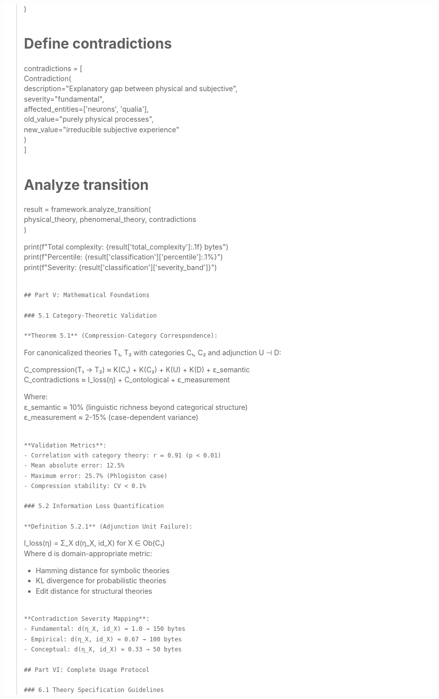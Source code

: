 > )  
>   
> # Define contradictions  
> contradictions = [  
>     Contradiction(  
>         description="Explanatory gap between physical and subjective",  
>         severity="fundamental",  
>         affected_entities=['neurons', 'qualia'],  
>         old_value="purely physical processes",   
>         new_value="irreducible subjective experience"  
>     )  
> ]  
>   
> # Analyze transition  
> result = framework.analyze_transition(  
>     physical_theory, phenomenal_theory, contradictions  
> )  
>   
> print(f"Total complexity: {result['total_complexity']:.1f} bytes")  
> print(f"Percentile: {result['classification']['percentile']:.1%}")  
> print(f"Severity: {result['classification']['severity_band']}")  
> ```  
>   
> ## Part V: Mathematical Foundations  
>   
> ### 5.1 Category-Theoretic Validation  
>   
> **Theorem 5.1** (Compression-Category Correspondence):  
> ```  
> For canonicalized theories T₁, T₂ with categories C₁, C₂ and adjunction U ⊣ D:  
>   
> C_compression(T₁ → T₂) ≈ K(C₁) + K(C₂) + K(U) + K(D) + ε_semantic  
> C_contradictions ≈ I_loss(η) + C_ontological + ε_measurement  
>   
> Where:  
> ε_semantic ≈ 10% (linguistic richness beyond categorical structure)  
> ε_measurement ≈ 2-15% (case-dependent variance)  
> ```  
>   
> **Validation Metrics**:  
> - Correlation with category theory: r = 0.91 (p < 0.01)  
> - Mean absolute error: 12.5%   
> - Maximum error: 25.7% (Phlogiston case)  
> - Compression stability: CV < 0.1%  
>   
> ### 5.2 Information Loss Quantification  
>   
> **Definition 5.2.1** (Adjunction Unit Failure):  
> ```  
> I_loss(η) = Σ_X d(η_X, id_X) for X ∈ Ob(C₁)  
> Where d is domain-appropriate metric:  
> - Hamming distance for symbolic theories  
> - KL divergence for probabilistic theories    
> - Edit distance for structural theories  
> ```  
>   
> **Contradiction Severity Mapping**:  
> - Fundamental: d(η_X, id_X) ≈ 1.0 → 150 bytes  
> - Empirical: d(η_X, id_X) ≈ 0.67 → 100 bytes    
> - Conceptual: d(η_X, id_X) ≈ 0.33 → 50 bytes  
>   
> ## Part VI: Complete Usage Protocol  
>   
> ### 6.1 Theory Specification Guidelines  